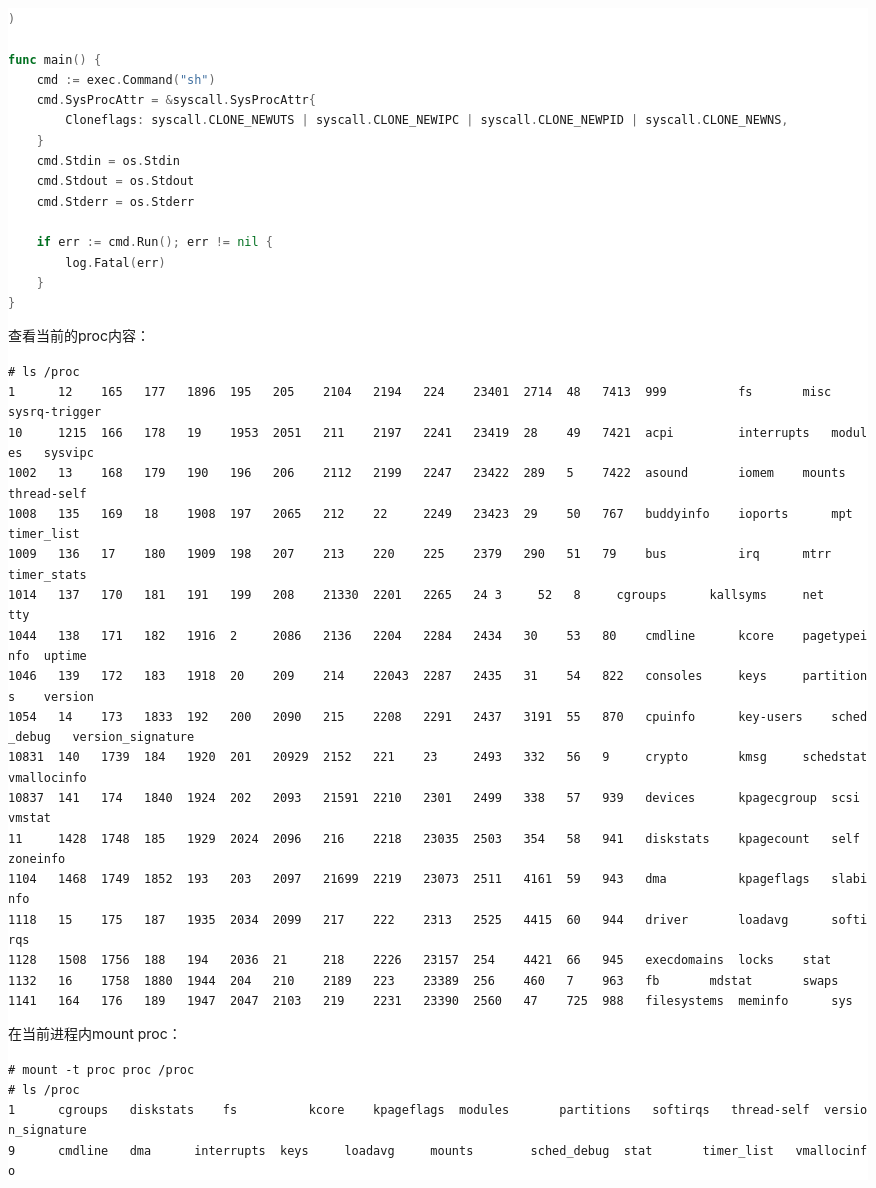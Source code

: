 ``` go
)

func main() {
	cmd := exec.Command("sh")
	cmd.SysProcAttr = &syscall.SysProcAttr{
		Cloneflags: syscall.CLONE_NEWUTS | syscall.CLONE_NEWIPC | syscall.CLONE_NEWPID | syscall.CLONE_NEWNS,
	}
	cmd.Stdin = os.Stdin
	cmd.Stdout = os.Stdout
	cmd.Stderr = os.Stderr

	if err := cmd.Run(); err != nil {
		log.Fatal(err)
	}
}
```
查看当前的proc内容：
``` 
# ls /proc
1      12    165   177	 1896  195   205    2104   2194   224	 23401	2714  48   7413  999	      fs	   misc		 sysrq-trigger
10     1215  166   178	 19    1953  2051   211    2197   2241	 23419	28    49   7421  acpi	      interrupts   modules	 sysvipc
1002   13    168   179	 190   196   206    2112   2199   2247	 23422	289   5    7422  asound       iomem	   mounts	 thread-self
1008   135   169   18	 1908  197   2065   212    22	  2249	 23423	29    50   767	 buddyinfo    ioports	   mpt		 timer_list
1009   136   17    180	 1909  198   207    213    220	  225	 2379	290   51   79	 bus	      irq	   mtrr		 timer_stats
1014   137   170   181	 191   199   208    21330  2201   2265	 24	3     52   8	 cgroups      kallsyms	   net		 tty
1044   138   171   182	 1916  2     2086   2136   2204   2284	 2434	30    53   80	 cmdline      kcore	   pagetypeinfo  uptime
1046   139   172   183	 1918  20    209    214    22043  2287	 2435	31    54   822	 consoles     keys	   partitions	 version
1054   14    173   1833  192   200   2090   215    2208   2291	 2437	3191  55   870	 cpuinfo      key-users    sched_debug	 version_signature
10831  140   1739  184	 1920  201   20929  2152   221	  23	 2493	332   56   9	 crypto       kmsg	   schedstat	 vmallocinfo
10837  141   174   1840  1924  202   2093   21591  2210   2301	 2499	338   57   939	 devices      kpagecgroup  scsi		 vmstat
11     1428  1748  185	 1929  2024  2096   216    2218   23035  2503	354   58   941	 diskstats    kpagecount   self		 zoneinfo
1104   1468  1749  1852  193   203   2097   21699  2219   23073  2511	4161  59   943	 dma	      kpageflags   slabinfo
1118   15    175   187	 1935  2034  2099   217    222	  2313	 2525	4415  60   944	 driver       loadavg	   softirqs
1128   1508  1756  188	 194   2036  21     218    2226   23157  254	4421  66   945	 execdomains  locks	   stat
1132   16    1758  1880  1944  204   210    2189   223	  23389  256	460   7    963	 fb	      mdstat	   swaps
1141   164   176   189	 1947  2047  2103   219    2231   23390  2560	47    725  988	 filesystems  meminfo	   sys
```
在当前进程内mount proc：
``` 
# mount -t proc proc /proc
# ls /proc
1	   cgroups   diskstats	  fs	      kcore	   kpageflags  modules	     partitions   softirqs	 thread-self  version_signature
9	   cmdline   dma	  interrupts  keys	   loadavg     mounts	     sched_debug  stat		 timer_list   vmallocinfo
```